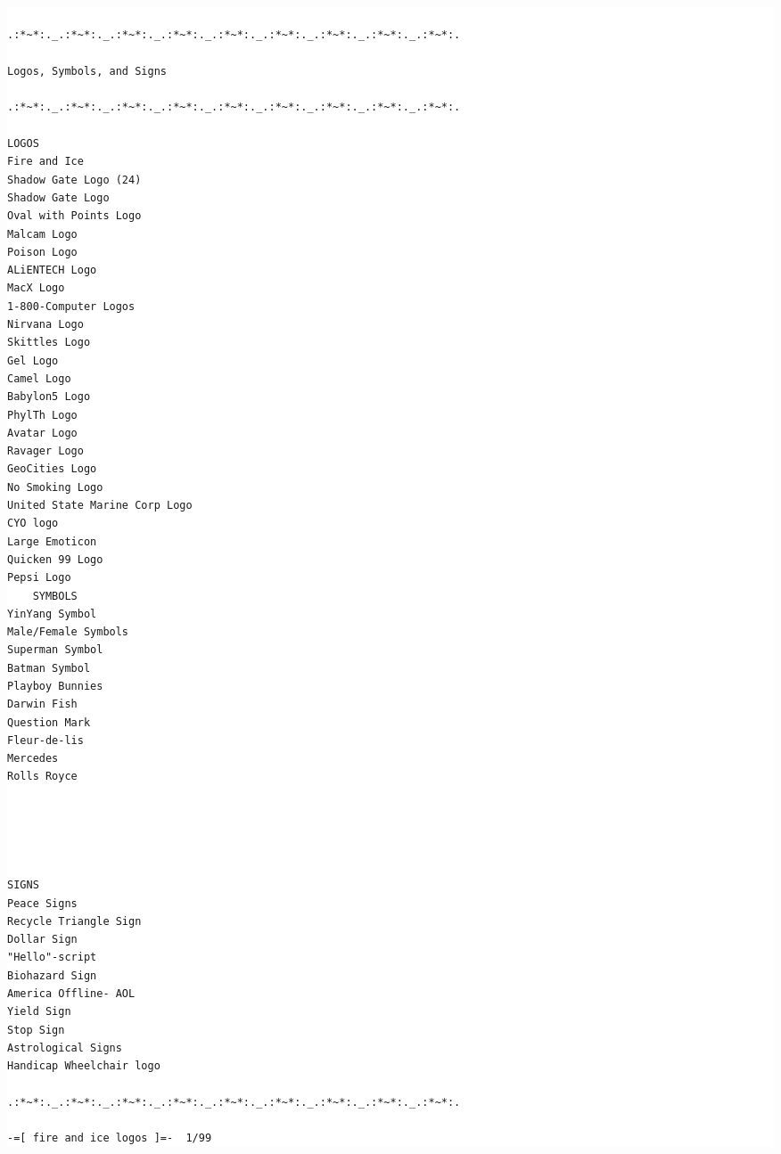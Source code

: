 ```text

.:*~*:._.:*~*:._.:*~*:._.:*~*:._.:*~*:._.:*~*:._.:*~*:._.:*~*:._.:*~*:.

Logos, Symbols, and Signs

.:*~*:._.:*~*:._.:*~*:._.:*~*:._.:*~*:._.:*~*:._.:*~*:._.:*~*:._.:*~*:.

LOGOS
Fire and Ice
Shadow Gate Logo (24)
Shadow Gate Logo
Oval with Points Logo
Malcam Logo
Poison Logo
ALiENTECH Logo
MacX Logo
1-800-Computer Logos
Nirvana Logo
Skittles Logo
Gel Logo
Camel Logo
Babylon5 Logo
PhylTh Logo
Avatar Logo
Ravager Logo
GeoCities Logo
No Smoking Logo
United State Marine Corp Logo
CYO logo
Large Emoticon
Quicken 99 Logo
Pepsi Logo
	SYMBOLS
YinYang Symbol
Male/Female Symbols
Superman Symbol
Batman Symbol
Playboy Bunnies
Darwin Fish
Question Mark
Fleur-de-lis
Mercedes
Rolls Royce

 

 

SIGNS
Peace Signs
Recycle Triangle Sign
Dollar Sign
"Hello"-script
Biohazard Sign
America Offline- AOL
Yield Sign
Stop Sign
Astrological Signs
Handicap Wheelchair logo

.:*~*:._.:*~*:._.:*~*:._.:*~*:._.:*~*:._.:*~*:._.:*~*:._.:*~*:._.:*~*:.

-=[ fire and ice logos ]=-  1/99
```